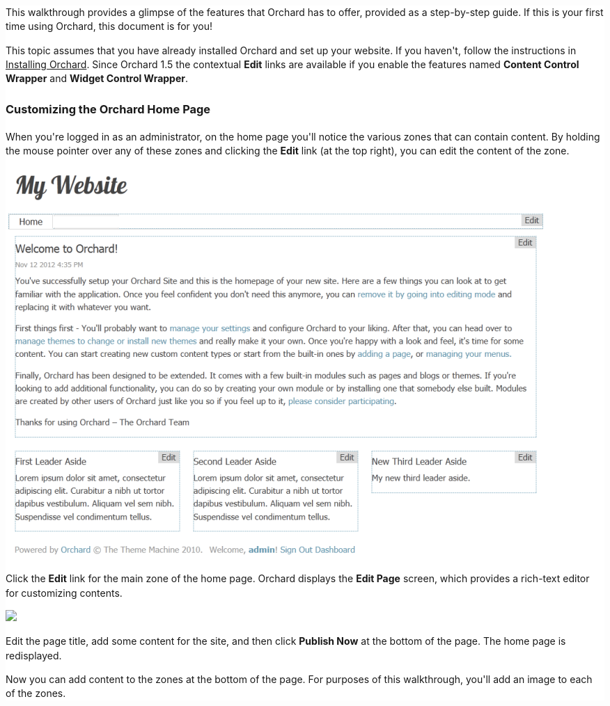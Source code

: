 This walkthrough provides a glimpse of the features that Orchard has to offer, provided as a step-by-step guide. If this is your first time using Orchard, this document is for you!

This topic assumes that you have already installed Orchard and set up your website. If you haven't, follow the instructions in [Installing Orchard](Installing-Orchard).
Since Orchard 1.5 the contextual **Edit** links are available if you enable the features named **Content Control Wrapper** and **Widget Control Wrapper**.

### Customizing the Orchard Home Page

When you're logged in as an administrator, on the home page you'll notice the various zones that can contain content. By holding the mouse pointer over any of these zones and clicking the **Edit** link (at the top right), you can edit the content of the zone.  

![](../Upload/screenshots_675/home_page_675.png)

Click the **Edit** link for the main zone of the home page. Orchard displays the **Edit Page** screen, which provides a rich-text editor for customizing contents. 

![](../Upload/screenshots/edit_page_2.png)

Edit the page title, add some content for the site, and then click **Publish Now** at the bottom of the page. The home page is redisplayed.

Now you can add content to the zones at the bottom of the page. For purposes of this walkthrough, you'll add an image to each of the zones.

